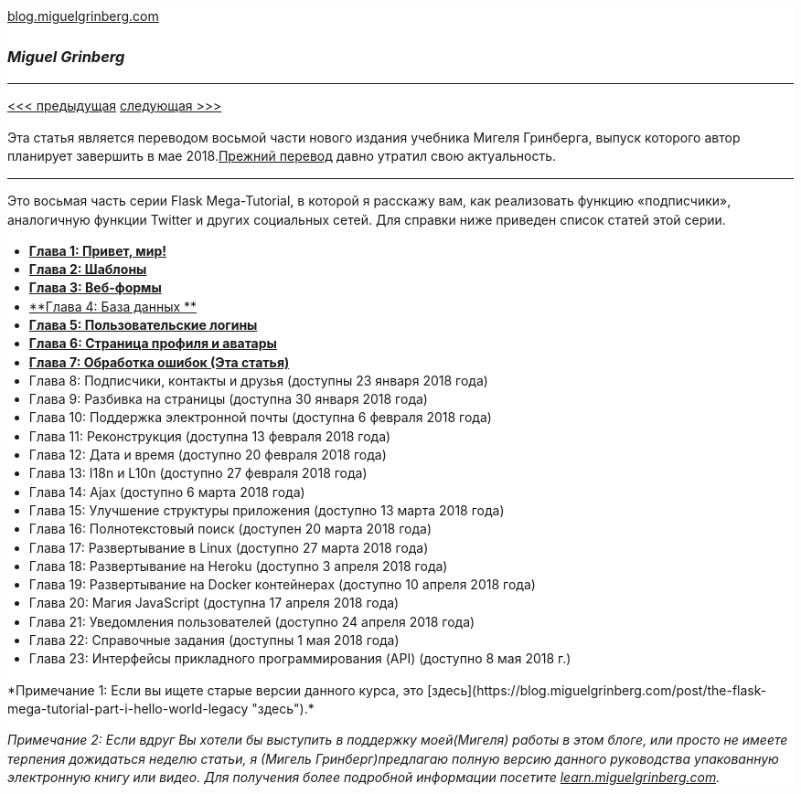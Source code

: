 [blog.miguelgrinberg.com](http://blog.miguelgrinberg.com "blog.miguelgrinberg.com")


### *Miguel Grinberg* ###

----

[<<< предыдущая](https://habrahabr.ru/post/346348/)  [следующая >>>](https://habrahabr.ru/post/346348/)

Эта статья является переводом восьмой части нового издания учебника Мигеля Гринберга, выпуск которого автор планирует завершить в мае 2018.[Прежний перевод](https://habrahabr.ru/post/193242/ "Прежний перевод") давно утратил свою актуальность. 

----------

Это восьмая часть серии Flask Mega-Tutorial, в которой я расскажу вам, как реализовать функцию «подписчики», аналогичную функции Twitter и других социальных сетей.
<cut />
Для справки ниже приведен список статей этой серии.


<spoiler title="Оглавление">

- [**Глава 1: Привет, мир!**](https://habrahabr.ru/post/346306/)
- [**Глава 2: Шаблоны**](https://habrahabr.ru/post/346340/)
- [**Глава 3: Веб-формы**](https://habrahabr.ru/post/346342/)
- [**Глава 4: База данных **](https://habrahabr.ru/post/346344/)
- [**Глава 5: Пользовательские логины**](https://habrahabr.ru/post/346346/)
- [**Глава 6: Страница профиля и аватары**](https://habrahabr.ru/post/346348/)
- [**Глава 7: Обработка ошибок (Эта статья)**](https://habrahabr.ru/post/346880/)
- Глава 8: Подписчики, контакты и друзья (доступны 23 января 2018 года)
- Глава 9: Разбивка на страницы (доступна 30 января 2018 года)
- Глава 10: Поддержка электронной почты (доступна 6 февраля 2018 года)
- Глава 11: Реконструкция (доступна 13 февраля 2018 года)
- Глава 12: Дата и время (доступно 20 февраля 2018 года)
- Глава 13: I18n и L10n (доступно 27 февраля 2018 года)
- Глава 14: Ajax (доступно 6 марта 2018 года)
- Глава 15: Улучшение структуры приложения (доступно 13 марта 2018 года)
- Глава 16: Полнотекстовый поиск (доступен 20 марта 2018 года)
- Глава 17: Развертывание в Linux (доступно 27 марта 2018 года)
- Глава 18: Развертывание на Heroku (доступно 3 апреля 2018 года)
- Глава 19: Развертывание на Docker контейнерах (доступно 10 апреля 2018 года)
- Глава 20: Магия JavaScript (доступна 17 апреля 2018 года)
- Глава 21: Уведомления пользователей (доступно 24 апреля 2018 года)
- Глава 22: Справочные задания (доступны 1 мая 2018 года)
- Глава 23: Интерфейсы прикладного программирования (API) (доступно 8 мая 2018 г.)

</spoiler>
*Примечание 1: Если вы ищете старые версии данного курса, это [здесь](https://blog.miguelgrinberg.com/post/the-flask-mega-tutorial-part-i-hello-world-legacy "здесь").*

*Примечание 2: Если вдруг Вы хотели бы выступить в поддержку моей(Мигеля) работы в этом блоге, или просто не имеете терпения дожидаться неделю статьи, я (Мигель Гринберг)предлагаю полную версию данного руководства упакованную электронную книгу или видео. Для получения более подробной информации посетите [learn.miguelgrinberg.com](http://learn.miguelgrinberg.com "learn.miguelgrinberg.com").*
